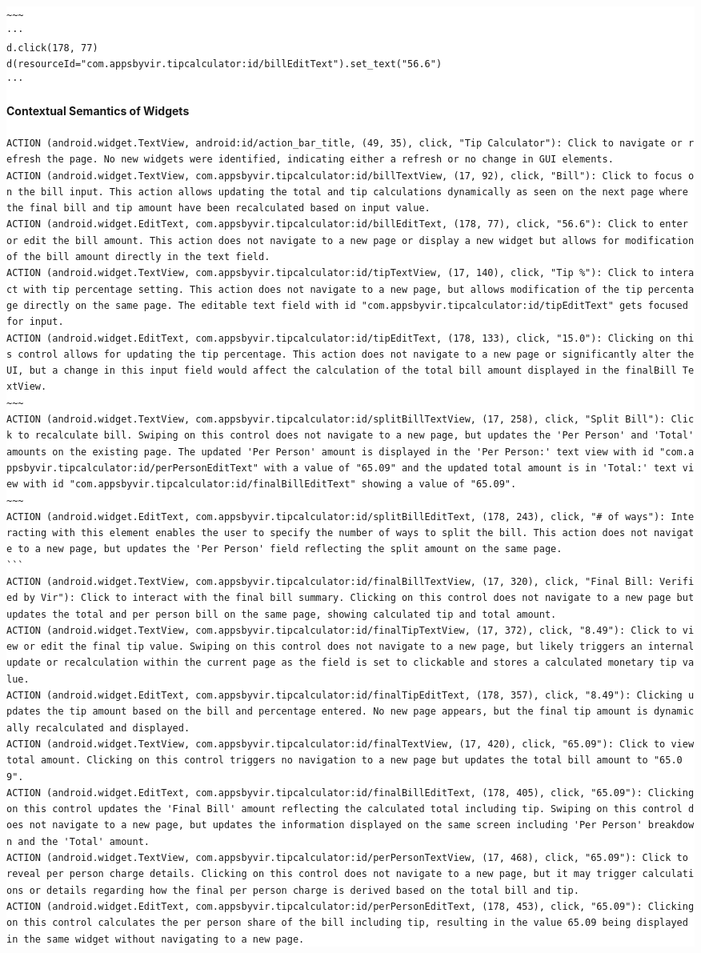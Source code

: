 ````
~~~
···
d.click(178, 77)
d(resourceId="com.appsbyvir.tipcalculator:id/billEditText").set_text("56.6")
···
````
#### Contextual Semantics of Widgets
````
ACTION (android.widget.TextView, android:id/action_bar_title, (49, 35), click, "Tip Calculator"): Click to navigate or refresh the page. No new widgets were identified, indicating either a refresh or no change in GUI elements.
ACTION (android.widget.TextView, com.appsbyvir.tipcalculator:id/billTextView, (17, 92), click, "Bill"): Click to focus on the bill input. This action allows updating the total and tip calculations dynamically as seen on the next page where the final bill and tip amount have been recalculated based on input value.
ACTION (android.widget.EditText, com.appsbyvir.tipcalculator:id/billEditText, (178, 77), click, "56.6"): Click to enter or edit the bill amount. This action does not navigate to a new page or display a new widget but allows for modification of the bill amount directly in the text field.
ACTION (android.widget.TextView, com.appsbyvir.tipcalculator:id/tipTextView, (17, 140), click, "Tip %"): Click to interact with tip percentage setting. This action does not navigate to a new page, but allows modification of the tip percentage directly on the same page. The editable text field with id "com.appsbyvir.tipcalculator:id/tipEditText" gets focused for input.
ACTION (android.widget.EditText, com.appsbyvir.tipcalculator:id/tipEditText, (178, 133), click, "15.0"): Clicking on this control allows for updating the tip percentage. This action does not navigate to a new page or significantly alter the UI, but a change in this input field would affect the calculation of the total bill amount displayed in the finalBill TextView.
~~~
ACTION (android.widget.TextView, com.appsbyvir.tipcalculator:id/splitBillTextView, (17, 258), click, "Split Bill"): Click to recalculate bill. Swiping on this control does not navigate to a new page, but updates the 'Per Person' and 'Total' amounts on the existing page. The updated 'Per Person' amount is displayed in the 'Per Person:' text view with id "com.appsbyvir.tipcalculator:id/perPersonEditText" with a value of "65.09" and the updated total amount is in 'Total:' text view with id "com.appsbyvir.tipcalculator:id/finalBillEditText" showing a value of "65.09".
~~~
ACTION (android.widget.EditText, com.appsbyvir.tipcalculator:id/splitBillEditText, (178, 243), click, "# of ways"): Interacting with this element enables the user to specify the number of ways to split the bill. This action does not navigate to a new page, but updates the 'Per Person' field reflecting the split amount on the same page.
```
ACTION (android.widget.TextView, com.appsbyvir.tipcalculator:id/finalBillTextView, (17, 320), click, "Final Bill: Verified by Vir"): Click to interact with the final bill summary. Clicking on this control does not navigate to a new page but updates the total and per person bill on the same page, showing calculated tip and total amount.
ACTION (android.widget.TextView, com.appsbyvir.tipcalculator:id/finalTipTextView, (17, 372), click, "8.49"): Click to view or edit the final tip value. Swiping on this control does not navigate to a new page, but likely triggers an internal update or recalculation within the current page as the field is set to clickable and stores a calculated monetary tip value.
ACTION (android.widget.EditText, com.appsbyvir.tipcalculator:id/finalTipEditText, (178, 357), click, "8.49"): Clicking updates the tip amount based on the bill and percentage entered. No new page appears, but the final tip amount is dynamically recalculated and displayed.
ACTION (android.widget.TextView, com.appsbyvir.tipcalculator:id/finalTextView, (17, 420), click, "65.09"): Click to view total amount. Clicking on this control triggers no navigation to a new page but updates the total bill amount to "65.09".
ACTION (android.widget.EditText, com.appsbyvir.tipcalculator:id/finalBillEditText, (178, 405), click, "65.09"): Clicking on this control updates the 'Final Bill' amount reflecting the calculated total including tip. Swiping on this control does not navigate to a new page, but updates the information displayed on the same screen including 'Per Person' breakdown and the 'Total' amount.
ACTION (android.widget.TextView, com.appsbyvir.tipcalculator:id/perPersonTextView, (17, 468), click, "65.09"): Click to reveal per person charge details. Clicking on this control does not navigate to a new page, but it may trigger calculations or details regarding how the final per person charge is derived based on the total bill and tip.
ACTION (android.widget.EditText, com.appsbyvir.tipcalculator:id/perPersonEditText, (178, 453), click, "65.09"): Clicking on this control calculates the per person share of the bill including tip, resulting in the value 65.09 being displayed in the same widget without navigating to a new page.
````